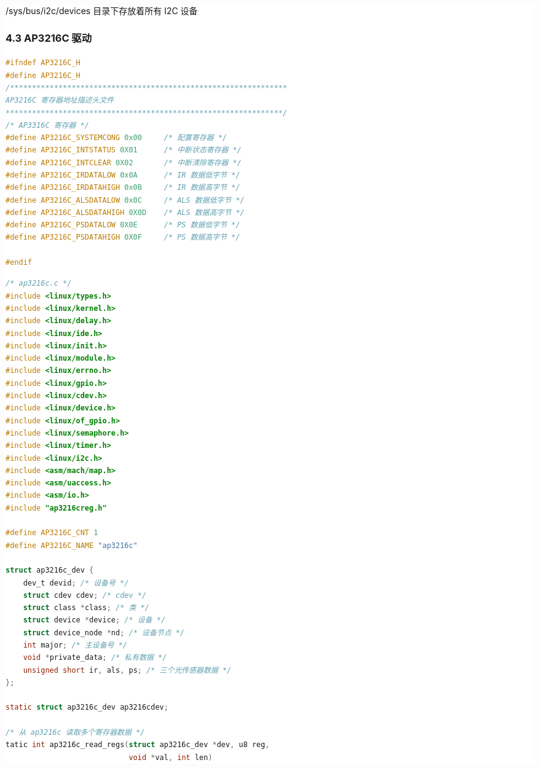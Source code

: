 
  /sys/bus/i2c/devices 目录下存放着所有 I2C 设备

### 4.3 AP3216C 驱动

```c
#ifndef AP3216C_H
#define AP3216C_H
/***************************************************************
AP3216C 寄存器地址描述头文件
***************************************************************/
/* AP3316C 寄存器 */
#define AP3216C_SYSTEMCONG 0x00 	/* 配置寄存器 */
#define AP3216C_INTSTATUS 0X01 		/* 中断状态寄存器 */
#define AP3216C_INTCLEAR 0X02 		/* 中断清除寄存器 */
#define AP3216C_IRDATALOW 0x0A 		/* IR 数据低字节 */
#define AP3216C_IRDATAHIGH 0x0B 	/* IR 数据高字节 */
#define AP3216C_ALSDATALOW 0x0C 	/* ALS 数据低字节 */
#define AP3216C_ALSDATAHIGH 0X0D 	/* ALS 数据高字节 */
#define AP3216C_PSDATALOW 0X0E 		/* PS 数据低字节 */
#define AP3216C_PSDATAHIGH 0X0F 	/* PS 数据高字节 */

#endif
```

```c
/* ap3216c.c */
#include <linux/types.h>
#include <linux/kernel.h>
#include <linux/delay.h>
#include <linux/ide.h>
#include <linux/init.h>
#include <linux/module.h>
#include <linux/errno.h>
#include <linux/gpio.h>
#include <linux/cdev.h>
#include <linux/device.h>
#include <linux/of_gpio.h>
#include <linux/semaphore.h>
#include <linux/timer.h>
#include <linux/i2c.h>
#include <asm/mach/map.h>
#include <asm/uaccess.h>
#include <asm/io.h>
#include "ap3216creg.h"

#define AP3216C_CNT 1
#define AP3216C_NAME "ap3216c"

struct ap3216c_dev {
    dev_t devid; /* 设备号 */
    struct cdev cdev; /* cdev */
    struct class *class; /* 类 */
    struct device *device; /* 设备 */
    struct device_node *nd; /* 设备节点 */
    int major; /* 主设备号 */
    void *private_data; /* 私有数据 */
    unsigned short ir, als, ps; /* 三个光传感器数据 */
};

static struct ap3216c_dev ap3216cdev;

/* 从 ap3216c 读取多个寄存器数据 */
tatic int ap3216c_read_regs(struct ap3216c_dev *dev, u8 reg,
							void *val, int len)
```